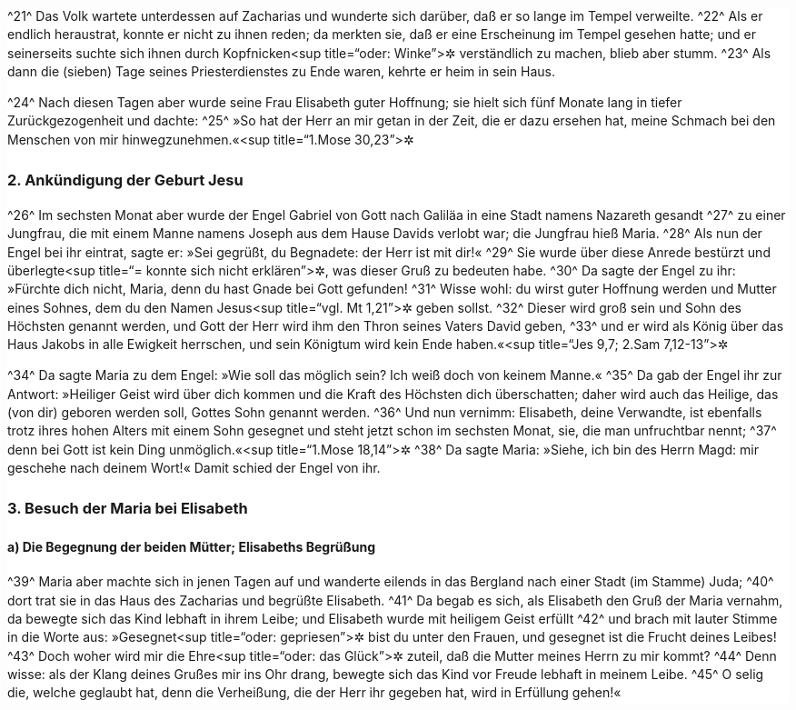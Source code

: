 ^21^ Das Volk wartete unterdessen auf Zacharias und wunderte sich darüber, daß er so lange im Tempel verweilte.
^22^ Als er endlich heraustrat, konnte er nicht zu ihnen reden; da merkten sie, daß er eine Erscheinung im Tempel gesehen hatte; und er seinerseits suchte sich ihnen durch Kopfnicken<sup title=“oder: Winke”>&#x2732;</sup> verständlich zu machen, blieb aber stumm.
^23^ Als dann die (sieben) Tage seines Priesterdienstes zu Ende waren, kehrte er heim in sein Haus.

^24^ Nach diesen Tagen aber wurde seine Frau Elisabeth guter Hoffnung; sie hielt sich fünf Monate lang in tiefer Zurückgezogenheit und dachte:
^25^ »So hat der Herr an mir getan in der Zeit, die er dazu ersehen hat, meine Schmach bei den Menschen von mir hinwegzunehmen.«<sup title=“1.Mose 30,23”>&#x2732;</sup>

### 2. Ankündigung der Geburt Jesu

^26^ Im sechsten Monat aber wurde der Engel Gabriel von Gott nach Galiläa in eine Stadt namens Nazareth gesandt
^27^ zu einer Jungfrau, die mit einem Manne namens Joseph aus dem Hause Davids verlobt war; die Jungfrau hieß Maria.
^28^ Als nun der Engel bei ihr eintrat, sagte er: »Sei gegrüßt, du Begnadete: der Herr ist mit dir!«
^29^ Sie wurde über diese Anrede bestürzt und überlegte<sup title=“= konnte sich nicht erklären”>&#x2732;</sup>, was dieser Gruß zu bedeuten habe.
^30^ Da sagte der Engel zu ihr: »Fürchte dich nicht, Maria, denn du hast Gnade bei Gott gefunden!
^31^ Wisse wohl: du wirst guter Hoffnung werden und Mutter eines Sohnes, dem du den Namen Jesus<sup title=“vgl. Mt 1,21”>&#x2732;</sup> geben sollst.
^32^ Dieser wird groß sein und Sohn des Höchsten genannt werden, und Gott der Herr wird ihm den Thron seines Vaters David geben,
^33^ und er wird als König über das Haus Jakobs in alle Ewigkeit herrschen, und sein Königtum wird kein Ende haben.«<sup title=“Jes 9,7; 2.Sam 7,12-13”>&#x2732;</sup>

^34^ Da sagte Maria zu dem Engel: »Wie soll das möglich sein? Ich weiß doch von keinem Manne.«
^35^ Da gab der Engel ihr zur Antwort: »Heiliger Geist wird über dich kommen und die Kraft des Höchsten dich überschatten; daher wird auch das Heilige, das (von dir) geboren werden soll, Gottes Sohn genannt werden.
^36^ Und nun vernimm: Elisabeth, deine Verwandte, ist ebenfalls trotz ihres hohen Alters mit einem Sohn gesegnet und steht jetzt schon im sechsten Monat, sie, die man unfruchtbar nennt;
^37^ denn bei Gott ist kein Ding unmöglich.«<sup title=“1.Mose 18,14”>&#x2732;</sup>
^38^ Da sagte Maria: »Siehe, ich bin des Herrn Magd: mir geschehe nach deinem Wort!« Damit schied der Engel von ihr.

### 3. Besuch der Maria bei Elisabeth

#### a) Die Begegnung der beiden Mütter; Elisabeths Begrüßung

^39^ Maria aber machte sich in jenen Tagen auf und wanderte eilends in das Bergland nach einer Stadt (im Stamme) Juda;
^40^ dort trat sie in das Haus des Zacharias und begrüßte Elisabeth.
^41^ Da begab es sich, als Elisabeth den Gruß der Maria vernahm, da bewegte sich das Kind lebhaft in ihrem Leibe; und Elisabeth wurde mit heiligem Geist erfüllt
^42^ und brach mit lauter Stimme in die Worte aus: »Gesegnet<sup title=“oder: gepriesen”>&#x2732;</sup> bist du unter den Frauen, und gesegnet ist die Frucht deines Leibes!
^43^ Doch woher wird mir die Ehre<sup title=“oder: das Glück”>&#x2732;</sup> zuteil, daß die Mutter meines Herrn zu mir kommt?
^44^ Denn wisse: als der Klang deines Grußes mir ins Ohr drang, bewegte sich das Kind vor Freude lebhaft in meinem Leibe.
^45^ O selig die, welche geglaubt hat, denn die Verheißung, die der Herr ihr gegeben hat, wird in Erfüllung gehen!«
